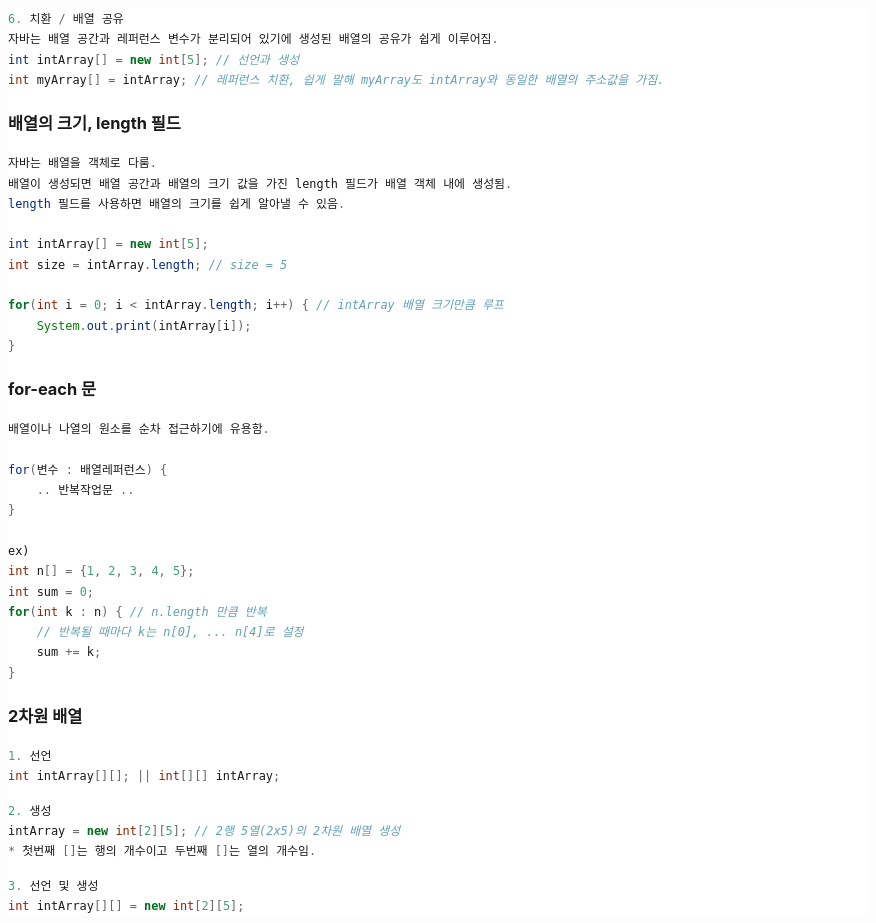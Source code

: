 ```java
6. 치환 / 배열 공유
자바는 배열 공간과 레퍼런스 변수가 분리되어 있기에 생성된 배열의 공유가 쉽게 이루어짐.
int intArray[] = new int[5]; // 선언과 생성
int myArray[] = intArray; // 레퍼런스 치환, 쉽게 말해 myArray도 intArray와 동일한 배열의 주소값을 가짐.
```

### 배열의 크기, length 필드
```java
자바는 배열을 객체로 다룸.
배열이 생성되면 배열 공간과 배열의 크기 값을 가진 length 필드가 배열 객체 내에 생성됨.
length 필드를 사용하면 배열의 크기를 쉽게 알아낼 수 있음.

int intArray[] = new int[5];
int size = intArray.length; // size = 5

for(int i = 0; i < intArray.length; i++) { // intArray 배열 크기만큼 루프
    System.out.print(intArray[i]);
}
```

### for-each 문
```java
배열이나 나열의 원소를 순차 접근하기에 유용함.

for(변수 : 배열레퍼런스) {
    .. 반복작업문 ..
}

ex)
int n[] = {1, 2, 3, 4, 5};
int sum = 0;
for(int k : n) { // n.length 만큼 반복
    // 반복될 때마다 k는 n[0], ... n[4]로 설정
    sum += k;
}
```
### 2차원 배열
```java
1. 선언
int intArray[][]; || int[][] intArray;
```
```java
2. 생성
intArray = new int[2][5]; // 2행 5열(2x5)의 2차원 배열 생성
* 첫번째 []는 행의 개수이고 두번째 []는 열의 개수임.
```

```java
3. 선언 및 생성
int intArray[][] = new int[2][5];
```

